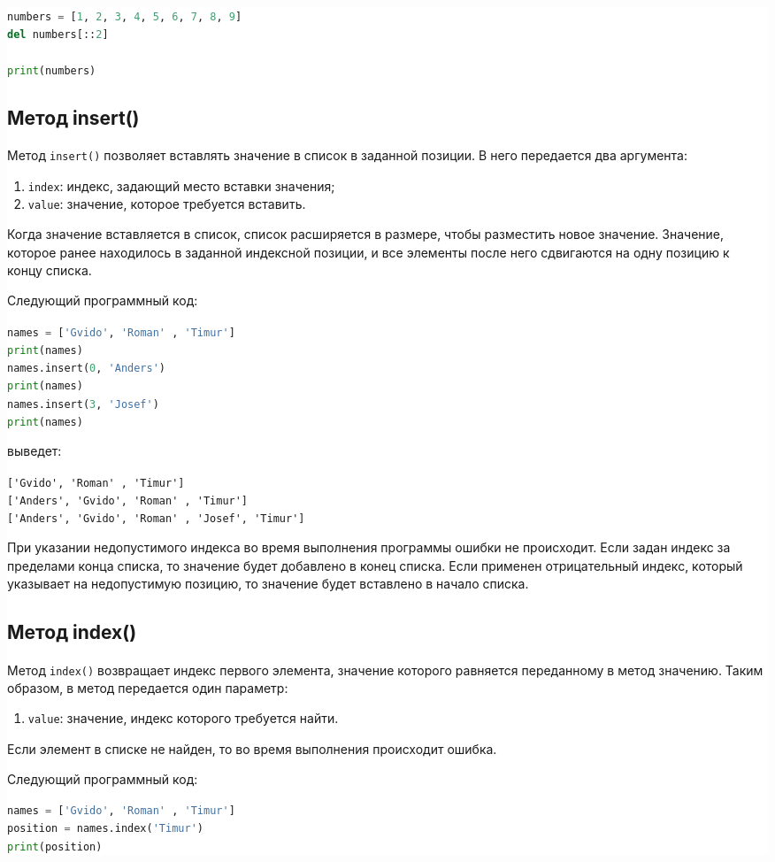 ```python
numbers = [1, 2, 3, 4, 5, 6, 7, 8, 9]
del numbers[::2]

print(numbers)
```
## Метод insert()

Метод `insert()` позволяет вставлять значение в список в заданной позиции. В него передается два аргумента:

1. `index`: индекс, задающий место вставки значения;
2. `value`: значение, которое требуется вставить.

Когда значение вставляется в список, список расширяется в размере, чтобы разместить новое значение. Значение, которое ранее находилось в заданной индексной позиции, и все элементы после него сдвигаются на одну позицию к концу списка.

Следующий программный код:

```python
names = ['Gvido', 'Roman' , 'Timur']
print(names)
names.insert(0, 'Anders')
print(names)
names.insert(3, 'Josef')
print(names)
```

выведет:

```no-highlight
['Gvido', 'Roman' , 'Timur']
['Anders', 'Gvido', 'Roman' , 'Timur']
['Anders', 'Gvido', 'Roman' , 'Josef', 'Timur']
```
При указании недопустимого индекса во время выполнения программы ошибки не происходит. Если задан индекс за пределами конца списка, то значение будет добавлено в конец списка. Если применен отрицательный индекс, который указывает на недопустимую позицию, то значение будет вставлено в начало списка.
## Метод index()

Метод `index()` возвращает индекс первого элемента, значение которого равняется переданному в метод значению. Таким образом, в метод передается один параметр:

1. `value`: значение, индекс которого требуется найти.

Если элемент в списке не найден, то во время выполнения происходит ошибка.

Следующий программный код:

```python
names = ['Gvido', 'Roman' , 'Timur']
position = names.index('Timur')
print(position)
```
